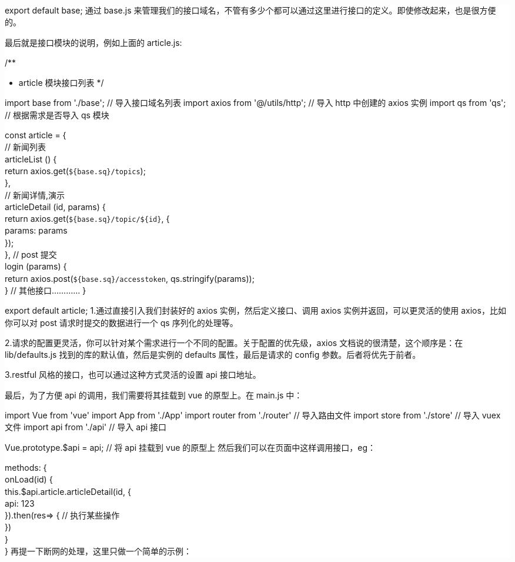 export default base;
通过 base.js 来管理我们的接口域名，不管有多少个都可以通过这里进行接口的定义。即使修改起来，也是很方便的。

最后就是接口模块的说明，例如上面的 article.js:

/\*\*

- article 模块接口列表
  \*/

import base from './base'; // 导入接口域名列表
import axios from '@/utils/http'; // 导入 http 中创建的 axios 实例
import qs from 'qs'; // 根据需求是否导入 qs 模块

const article = {  
 // 新闻列表  
 articleList () {  
 return axios.get(`${base.sq}/topics`);  
 },  
 // 新闻详情,演示  
 articleDetail (id, params) {  
 return axios.get(`${base.sq}/topic/${id}`, {  
 params: params  
 });  
 },
// post 提交  
 login (params) {  
 return axios.post(`${base.sq}/accesstoken`, qs.stringify(params));  
 }
// 其他接口…………
}

export default article; 1.通过直接引入我们封装好的 axios 实例，然后定义接口、调用 axios 实例并返回，可以更灵活的使用 axios，比如你可以对 post 请求时提交的数据进行一个 qs 序列化的处理等。

2.请求的配置更灵活，你可以针对某个需求进行一个不同的配置。关于配置的优先级，axios 文档说的很清楚，这个顺序是：在 lib/defaults.js 找到的库的默认值，然后是实例的 defaults 属性，最后是请求的 config 参数。后者将优先于前者。

3.restful 风格的接口，也可以通过这种方式灵活的设置 api 接口地址。

最后，为了方便 api 的调用，我们需要将其挂载到 vue 的原型上。在 main.js 中：

import Vue from 'vue'
import App from './App'
import router from './router' // 导入路由文件
import store from './store' // 导入 vuex 文件
import api from './api' // 导入 api 接口

Vue.prototype.$api = api; // 将 api 挂载到 vue 的原型上
然后我们可以在页面中这样调用接口，eg：

methods: {  
 onLoad(id) {  
 this.$api.article.articleDetail(id, {  
 api: 123  
 }).then(res=> {
// 执行某些操作  
 })  
 }  
}
再提一下断网的处理，这里只做一个简单的示例：
